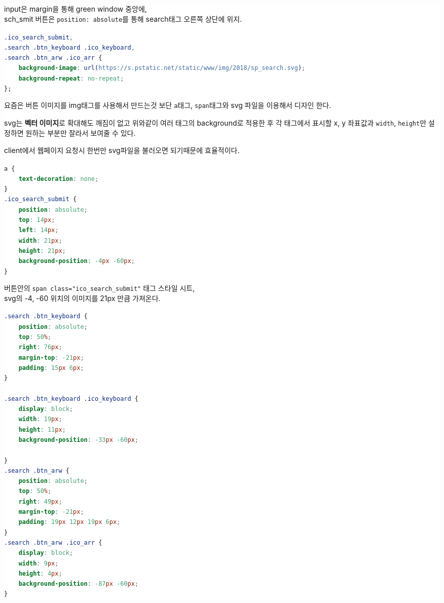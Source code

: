 input은 margin을 통해 green window 중앙에,   
sch_smit 버튼은 `position: absolute`를 통해 search태그 오른쪽 상단에 위지.  



```css
.ico_search_submit, 
.search .btn_keyboard .ico_keyboard, 
.search .btn_arw .ico_arr {
    background-image: url(https://s.pstatic.net/static/www/img/2018/sp_search.svg);
    background-repeat: no-repeat;
};
```
요즘은 버튼 이미지를 img태그를 사용해서 만드는것 보단 `a`태그, `span`태그와 svg 파일을 이용해서 디자인 한다.  

svg는 **벡터 이미지**로 확대해도 깨짐이 없고 위와같이 여러 태그의 background로 적용한 후 각 태그에서 표시할 x, y 좌표값과 `width`, `height`만 설정하면 원하는 부분만 잘라서 보여줄 수 있다.  

client에서 웹페이지 요청시 한번만 svg파일을 불러오면 되기때문에 효율적이다.  

```css
a {
    text-decoration: none;
}
.ico_search_submit {
    position: absolute;
    top: 14px;
    left: 14px;
    width: 21px;
    height: 21px;
    background-position: -4px -60px;
}
```
버튼안의 `span class="ico_search_submit"` 태그 스타일 시트,  
svg의 -4, -60 위치의 이미지를 21px 만큼 가져온다.  

```css
.search .btn_keyboard {
    position: absolute;
    top: 50%;
    right: 76px;
    margin-top: -21px;
    padding: 15px 6px;
}

.search .btn_keyboard .ico_keyboard {
    display: block;
    width: 19px;
    height: 11px;
    background-position: -33px -60px;
    
}
.search .btn_arw {
    position: absolute;
    top: 50%;
    right: 49px;
    margin-top: -21px;
    padding: 19px 12px 19px 6px;
}
.search .btn_arw .ico_arr {
    display: block;
    width: 9px;
    height: 4px;
    background-position: -87px -60px;
}

```
